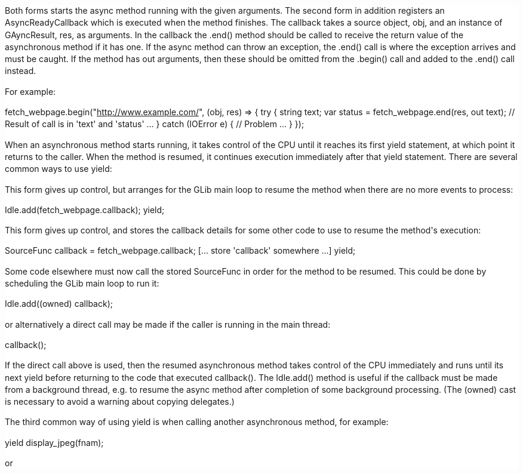 Both forms starts the async method running with the given arguments. The second form in addition registers an AsyncReadyCallback which is executed when the method finishes. The callback takes a source object, obj, and an instance of GAyncResult, res, as arguments. In the callback the .end() method should be called to receive the return value of the asynchronous method if it has one. If the async method can throw an exception, the .end() call is where the exception arrives and must be caught. If the method has out arguments, then these should be omitted from the .begin() call and added to the .end() call instead.

For example:

 fetch\_webpage.begin("http://www.example.com/", (obj, res) => {
 try {
 string text;
 var status = fetch\_webpage.end(res, out text);
 // Result of call is in 'text' and 'status' ...
 } catch (IOError e) {
 // Problem ...
 }
 });

When an asynchronous method starts running, it takes control of the CPU until it reaches its first yield statement, at which point it returns to the caller. When the method is resumed, it continues execution immediately after that yield statement. There are several common ways to use yield:

This form gives up control, but arranges for the GLib main loop to resume the method when there are no more events to process:

 Idle.add(fetch\_webpage.callback);
 yield;

This form gives up control, and stores the callback details for some other code to use to resume the method's execution:

 SourceFunc callback = fetch\_webpage.callback;
 \[... store 'callback' somewhere ...\]
 yield;

Some code elsewhere must now call the stored SourceFunc in order for the method to be resumed. This could be done by scheduling the GLib main loop to run it:

 Idle.add((owned) callback);

or alternatively a direct call may be made if the caller is running in the main thread:

 callback();

If the direct call above is used, then the resumed asynchronous method takes control of the CPU immediately and runs until its next yield before returning to the code that executed callback(). The Idle.add() method is useful if the callback must be made from a background thread, e.g. to resume the async method after completion of some background processing. (The (owned) cast is necessary to avoid a warning about copying delegates.)

The third common way of using yield is when calling another asynchronous method, for example:

 yield display\_jpeg(fnam);

or

